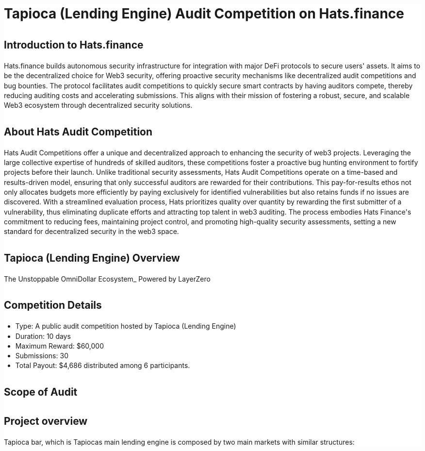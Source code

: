 # **Tapioca (Lending Engine) Audit Competition on Hats.finance** 


## Introduction to Hats.finance


Hats.finance builds autonomous security infrastructure for integration with major DeFi protocols to secure users' assets. 
It aims to be the decentralized choice for Web3 security, offering proactive security mechanisms like decentralized audit competitions and bug bounties. 
The protocol facilitates audit competitions to quickly secure smart contracts by having auditors compete, thereby reducing auditing costs and accelerating submissions. 
This aligns with their mission of fostering a robust, secure, and scalable Web3 ecosystem through decentralized security solutions​.

## About Hats Audit Competition


Hats Audit Competitions offer a unique and decentralized approach to enhancing the security of web3 projects. Leveraging the large collective expertise of hundreds of skilled auditors, these competitions foster a proactive bug hunting environment to fortify projects before their launch. Unlike traditional security assessments, Hats Audit Competitions operate on a time-based and results-driven model, ensuring that only successful auditors are rewarded for their contributions. This pay-for-results ethos not only allocates budgets more efficiently by paying exclusively for identified vulnerabilities but also retains funds if no issues are discovered. With a streamlined evaluation process, Hats prioritizes quality over quantity by rewarding the first submitter of a vulnerability, thus eliminating duplicate efforts and attracting top talent in web3 auditing. The process embodies Hats Finance's commitment to reducing fees, maintaining project control, and promoting high-quality security assessments, setting a new standard for decentralized security in the web3 space​​.

## Tapioca (Lending Engine) Overview

The Unstoppable OmniDollar Ecosystem_ Powered by LayerZero

## Competition Details


- Type: A public audit competition hosted by Tapioca (Lending Engine)
- Duration: 10 days
- Maximum Reward: $60,000
- Submissions: 30
- Total Payout: $4,686 distributed among 6 participants.

## Scope of Audit

## Project overview


Tapioca bar, which is Tapiocas main lending engine is composed by two main markets with similar structures:
